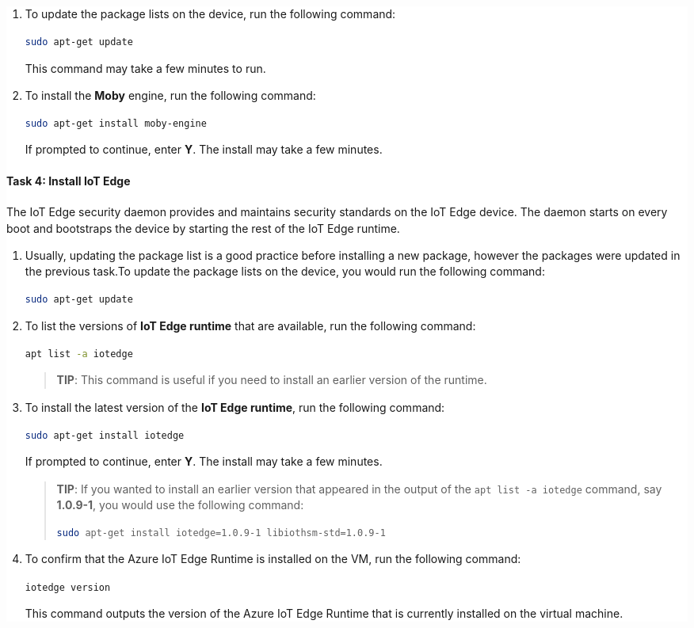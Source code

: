 1. To update the package lists on the device, run the following command:

    ```bash
    sudo apt-get update
    ```

    This command may take a few minutes to run.

1. To install the **Moby** engine, run the following command:

    ```bash
    sudo apt-get install moby-engine
    ```

    If prompted to continue, enter **Y**. The install may take a few minutes.

#### Task 4: Install IoT Edge

The IoT Edge security daemon provides and maintains security standards on the IoT Edge device. The daemon starts on every boot and bootstraps the device by starting the rest of the IoT Edge runtime.

1. Usually, updating the package list is a good practice before installing a new package, however the packages were updated in the previous task.To update the package lists on the device, you would run the following command:

    ```bash
    sudo apt-get update
    ```

1. To list the versions of **IoT Edge runtime** that are available, run the following command:

    ```bash
    apt list -a iotedge
    ```

    > **TIP**: This command is useful if you need to install an earlier version of the runtime.

1. To install the latest version of the **IoT Edge runtime**, run the following command:

    ```bash
    sudo apt-get install iotedge
    ```

    If prompted to continue, enter **Y**. The install may take a few minutes.

    > **TIP**: If you wanted to install an earlier version that appeared in the output of the `apt list -a iotedge` command, say **1.0.9-1**, you would use the following command:
    > ```bash
    > sudo apt-get install iotedge=1.0.9-1 libiothsm-std=1.0.9-1
    > ```

1. To confirm that the Azure IoT Edge Runtime is installed on the VM, run the following command:

    ```bash
    iotedge version
    ```

    This command outputs the version of the Azure IoT Edge Runtime that is currently installed on the virtual machine.
